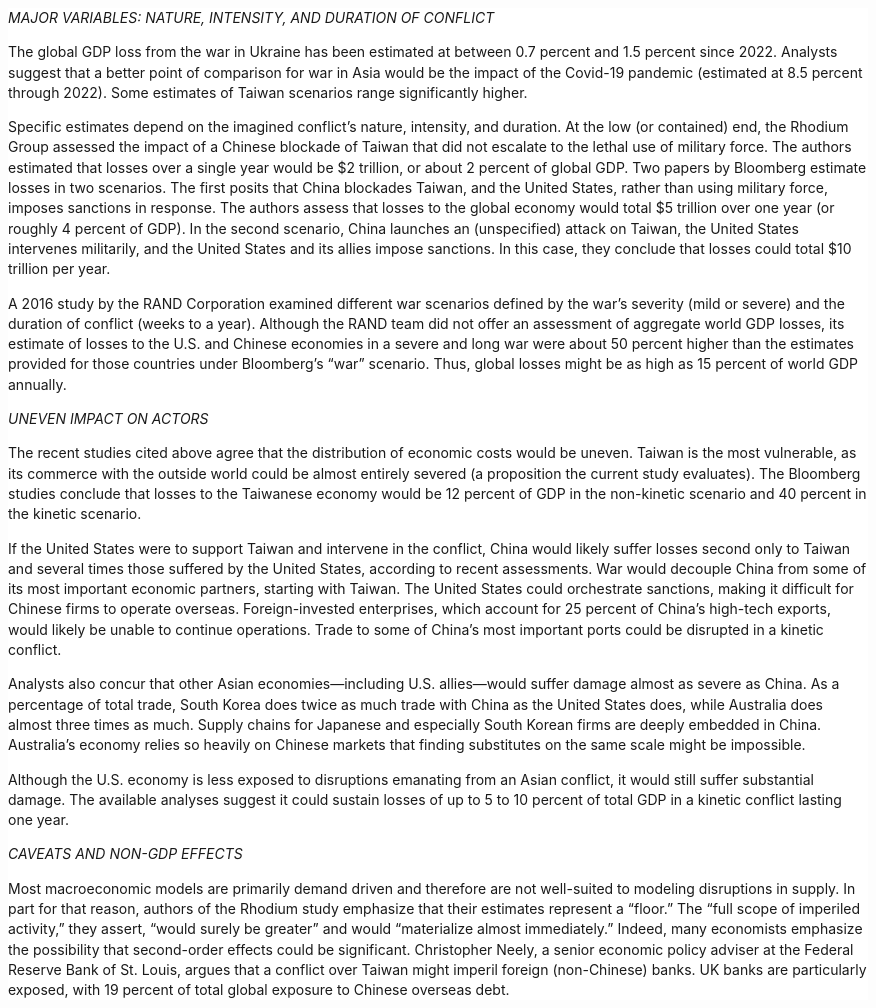 _MAJOR VARIABLES: NATURE, INTENSITY, AND DURATION OF CONFLICT_

The global GDP loss from the war in Ukraine has been estimated at between 0.7 percent and 1.5 percent since 2022. Analysts suggest that a better point of comparison for war in Asia would be the impact of the Covid-19 pandemic (estimated at 8.5 percent through 2022). Some estimates of Taiwan scenarios range significantly higher.

Specific estimates depend on the imagined conflict’s nature, intensity, and duration. At the low (or contained) end, the Rhodium Group assessed the impact of a Chinese blockade of Taiwan that did not escalate to the lethal use of military force. The authors estimated that losses over a single year would be $2 trillion, or about 2 percent of global GDP. Two papers by Bloomberg estimate losses in two scenarios. The first posits that China blockades Taiwan, and the United States, rather than using military force, imposes sanctions in response. The authors assess that losses to the global economy would total $5 trillion over one year (or roughly 4 percent of GDP). In the second scenario, China launches an (unspecified) attack on Taiwan, the United States intervenes militarily, and the United States and its allies impose sanctions. In this case, they conclude that losses could total $10 trillion per year.

A 2016 study by the RAND Corporation examined different war scenarios defined by the war’s severity (mild or severe) and the duration of conflict (weeks to a year). Although the RAND team did not offer an assessment of aggregate world GDP losses, its estimate of losses to the U.S. and Chinese economies in a severe and long war were about 50 percent higher than the estimates provided for those countries under Bloomberg’s “war” scenario. Thus, global losses might be as high as 15 percent of world GDP annually.

_UNEVEN IMPACT ON ACTORS_

The recent studies cited above agree that the distribution of economic costs would be uneven. Taiwan is the most vulnerable, as its commerce with the outside world could be almost entirely severed (a proposition the current study evaluates). The Bloomberg studies conclude that losses to the Taiwanese economy would be 12 percent of GDP in the non-kinetic scenario and 40 percent in the kinetic scenario.

If the United States were to support Taiwan and intervene in the conflict, China would likely suffer losses second only to Taiwan and several times those suffered by the United States, according to recent assessments. War would decouple China from some of its most important economic partners, starting with Taiwan. The United States could orchestrate sanctions, making it difficult for Chinese firms to operate overseas. Foreign-invested enterprises, which account for 25 percent of China’s high-tech exports, would likely be unable to continue operations. Trade to some of China’s most important ports could be disrupted in a kinetic conflict.

Analysts also concur that other Asian economies—including U.S. allies—would suffer damage almost as severe as China. As a percentage of total trade, South Korea does twice as much trade with China as the United States does, while Australia does almost three times as much. Supply chains for Japanese and especially South Korean firms are deeply embedded in China. Australia’s economy relies so heavily on Chinese markets that finding substitutes on the same scale might be impossible.

Although the U.S. economy is less exposed to disruptions emanating from an Asian conflict, it would still suffer substantial damage. The available analyses suggest it could sustain losses of up to 5 to 10 percent of total GDP in a kinetic conflict lasting one year.

_CAVEATS AND NON-GDP EFFECTS_

Most macroeconomic models are primarily demand driven and therefore are not well-suited to modeling disruptions in supply. In part for that reason, authors of the Rhodium study emphasize that their estimates represent a “floor.” The “full scope of imperiled activity,” they assert, “would surely be greater” and would “materialize almost immediately.” Indeed, many economists emphasize the possibility that second-order effects could be significant. Christopher Neely, a senior economic policy adviser at the Federal Reserve Bank of St. Louis, argues that a conflict over Taiwan might imperil foreign (non-Chinese) banks. UK banks are particularly exposed, with 19 percent of total global exposure to Chinese overseas debt.
